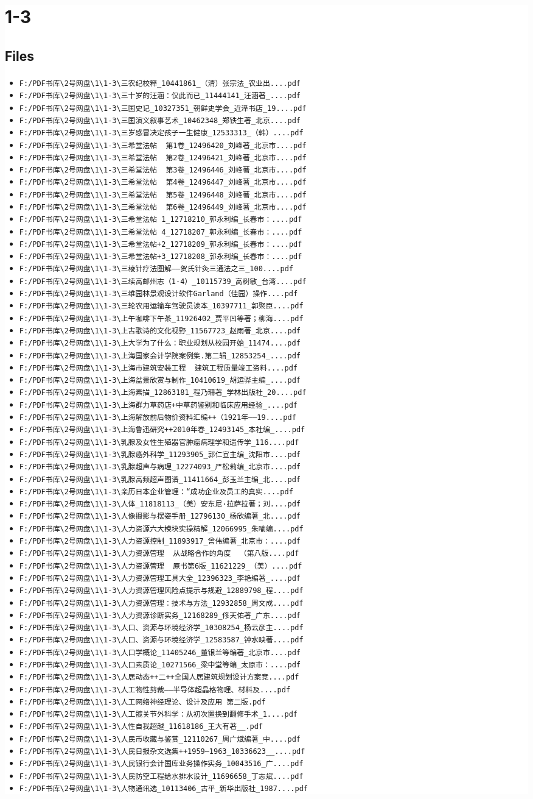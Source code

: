 # 1-3

## Files

- `F:/PDF书库\2号网盘\1\1-3\三农纪校释_10441861_（清）张宗法_农业出....pdf`
- `F:/PDF书库\2号网盘\1\1-3\三十岁的汪涵：仅此而已_11444141_汪涵著_....pdf`
- `F:/PDF书库\2号网盘\1\1-3\三国史记_10327351_朝鲜史学会_近泽书店_19....pdf`
- `F:/PDF书库\2号网盘\1\1-3\三国演义叙事艺术_10462348_郑铁生著_北京....pdf`
- `F:/PDF书库\2号网盘\1\1-3\三岁感冒决定孩子一生健康_12533313_（韩）....pdf`
- `F:/PDF书库\2号网盘\1\1-3\三希堂法帖  第1卷_12496420_刘峰著_北京市....pdf`
- `F:/PDF书库\2号网盘\1\1-3\三希堂法帖  第2卷_12496421_刘峰著_北京市....pdf`
- `F:/PDF书库\2号网盘\1\1-3\三希堂法帖  第3卷_12496446_刘峰著_北京市....pdf`
- `F:/PDF书库\2号网盘\1\1-3\三希堂法帖  第4卷_12496447_刘峰著_北京市....pdf`
- `F:/PDF书库\2号网盘\1\1-3\三希堂法帖  第5卷_12496448_刘峰著_北京市....pdf`
- `F:/PDF书库\2号网盘\1\1-3\三希堂法帖  第6卷_12496449_刘峰著_北京市....pdf`
- `F:/PDF书库\2号网盘\1\1-3\三希堂法帖 1_12718210_郭永利编_长春市：....pdf`
- `F:/PDF书库\2号网盘\1\1-3\三希堂法帖 4_12718207_郭永利编_长春市：....pdf`
- `F:/PDF书库\2号网盘\1\1-3\三希堂法帖+2_12718209_郭永利编_长春市：....pdf`
- `F:/PDF书库\2号网盘\1\1-3\三希堂法帖+3_12718208_郭永利编_长春市：....pdf`
- `F:/PDF书库\2号网盘\1\1-3\三棱针疗法图解——贺氏针灸三通法之三_100....pdf`
- `F:/PDF书库\2号网盘\1\1-3\三续高邮州志（1-4）_10115739_高树敏_台湾....pdf`
- `F:/PDF书库\2号网盘\1\1-3\三维园林景观设计软件Garland（佳园）操作....pdf`
- `F:/PDF书库\2号网盘\1\1-3\三轮农用运输车驾驶员读本_10397711_郭聚臣....pdf`
- `F:/PDF书库\2号网盘\1\1-3\上午咖啡下午茶_11926402_贾平凹等著；柳海....pdf`
- `F:/PDF书库\2号网盘\1\1-3\上古歌诗的文化视野_11567723_赵雨著_北京....pdf`
- `F:/PDF书库\2号网盘\1\1-3\上大学为了什么：职业规划从校园开始_11474....pdf`
- `F:/PDF书库\2号网盘\1\1-3\上海国家会计学院案例集.第二辑_12853254_....pdf`
- `F:/PDF书库\2号网盘\1\1-3\上海市建筑安装工程  建筑工程质量竣工资料....pdf`
- `F:/PDF书库\2号网盘\1\1-3\上海盆景欣赏与制作_10410619_胡运骅主编_....pdf`
- `F:/PDF书库\2号网盘\1\1-3\上海素描_12863181_程乃珊著_学林出版社_20....pdf`
- `F:/PDF书库\2号网盘\1\1-3\上海群力草药店+中草药鉴别和临床应用经验_....pdf`
- `F:/PDF书库\2号网盘\1\1-3\上海解放前后物价资料汇编++（1921年——19....pdf`
- `F:/PDF书库\2号网盘\1\1-3\上海鲁迅研究++2010年春_12493145_本社编_....pdf`
- `F:/PDF书库\2号网盘\1\1-3\乳腺及女性生殖器官肿瘤病理学和遗传学_116....pdf`
- `F:/PDF书库\2号网盘\1\1-3\乳腺癌外科学_11293905_郭仁宣主编_沈阳市....pdf`
- `F:/PDF书库\2号网盘\1\1-3\乳腺超声与病理_12274093_严松莉编_北京市....pdf`
- `F:/PDF书库\2号网盘\1\1-3\乳腺高频超声图谱_11411664_彭玉兰主编_北....pdf`
- `F:/PDF书库\2号网盘\1\1-3\亲历日本企业管理：“成功企业及员工的真实....pdf`
- `F:/PDF书库\2号网盘\1\1-3\人体_11818113_（美）安东尼·拉萨拉著；刘....pdf`
- `F:/PDF书库\2号网盘\1\1-3\人像摄影与摆姿手册_12796130_杨欣编著_北....pdf`
- `F:/PDF书库\2号网盘\1\1-3\人力资源六大模块实操精解_12066995_朱喻编....pdf`
- `F:/PDF书库\2号网盘\1\1-3\人力资源控制_11893917_曾伟编著_北京市：....pdf`
- `F:/PDF书库\2号网盘\1\1-3\人力资源管理  从战略合作的角度  （第八版....pdf`
- `F:/PDF书库\2号网盘\1\1-3\人力资源管理  原书第6版_11621229_（美）....pdf`
- `F:/PDF书库\2号网盘\1\1-3\人力资源管理工具大全_12396323_李艳编著_....pdf`
- `F:/PDF书库\2号网盘\1\1-3\人力资源管理风险点提示与规避_12889798_程....pdf`
- `F:/PDF书库\2号网盘\1\1-3\人力资源管理：技术与方法_12932858_周文成....pdf`
- `F:/PDF书库\2号网盘\1\1-3\人力资源诊断实务_12168289_佟天佑著_广东....pdf`
- `F:/PDF书库\2号网盘\1\1-3\人口、资源与环境经济学_10308254_杨云彦主....pdf`
- `F:/PDF书库\2号网盘\1\1-3\人口、资源与环境经济学_12583587_钟水映著....pdf`
- `F:/PDF书库\2号网盘\1\1-3\人口学概论_11405246_董银兰等编著_北京市....pdf`
- `F:/PDF书库\2号网盘\1\1-3\人口素质论_10271566_梁中堂等编_太原市：....pdf`
- `F:/PDF书库\2号网盘\1\1-3\人居动态++二++全国人居建筑规划设计方案竞....pdf`
- `F:/PDF书库\2号网盘\1\1-3\人工物性剪裁——半导体超晶格物理、材料及....pdf`
- `F:/PDF书库\2号网盘\1\1-3\人工网络神经理论、设计及应用 第二版.pdf`
- `F:/PDF书库\2号网盘\1\1-3\人工髋关节外科学：从初次置换到翻修手术_1....pdf`
- `F:/PDF书库\2号网盘\1\1-3\人性自我超越_11618186_王大有著__.pdf`
- `F:/PDF书库\2号网盘\1\1-3\人民币收藏与鉴赏_12110267_周广斌编著_中....pdf`
- `F:/PDF书库\2号网盘\1\1-3\人民日报杂文选集++1959—1963_10336623__....pdf`
- `F:/PDF书库\2号网盘\1\1-3\人民银行会计国库业务操作实务_10043516_广....pdf`
- `F:/PDF书库\2号网盘\1\1-3\人民防空工程给水排水设计_11696658_丁志斌....pdf`
- `F:/PDF书库\2号网盘\1\1-3\人物通讯选_10113406_古平_新华出版社_1987....pdf`
